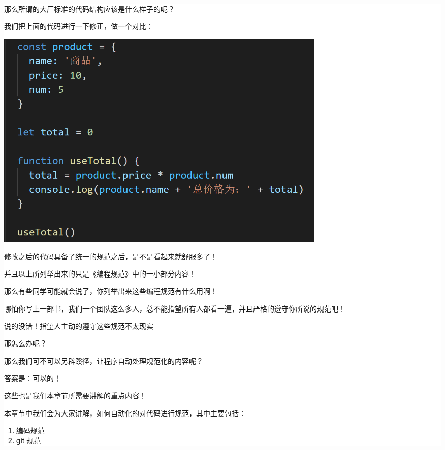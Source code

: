 那么所谓的大厂标准的代码结构应该是什么样子的呢？

我们把上面的代码进行一下修正，做一个对比：

<img src="第二章：标准化大厂编程规范解决方案之ESLint + Git Hooks .assets/image-20210903193913261.png" alt="image-20210903193913261" style="zoom:67%;" />

修改之后的代码具备了统一的规范之后，是不是看起来就舒服多了！

并且以上所列举出来的只是《编程规范》中的一小部分内容！

那么有些同学可能就会说了，你列举出来这些编程规范有什么用啊！

哪怕你写上一部书，我们一个团队这么多人，总不能指望所有人都看一遍，并且严格的遵守你所说的规范吧！

说的没错！指望人主动的遵守这些规范不太现实

那怎么办呢？

那么我们可不可以另辟蹊径，让程序自动处理规范化的内容呢？

答案是：可以的！

这些也是我们本章节所需要讲解的重点内容！

本章节中我们会为大家讲解，如何自动化的对代码进行规范，其中主要包括：

1. 编码规范
2. git 规范
